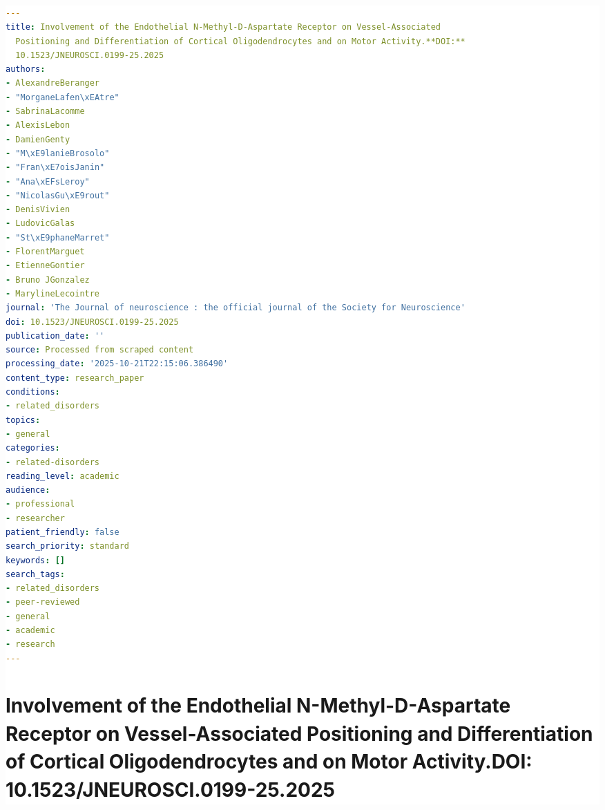 ```yaml
---
title: Involvement of the Endothelial N-Methyl-D-Aspartate Receptor on Vessel-Associated
  Positioning and Differentiation of Cortical Oligodendrocytes and on Motor Activity.**DOI:**
  10.1523/JNEUROSCI.0199-25.2025
authors:
- AlexandreBeranger
- "MorganeLafen\xEAtre"
- SabrinaLacomme
- AlexisLebon
- DamienGenty
- "M\xE9lanieBrosolo"
- "Fran\xE7oisJanin"
- "Ana\xEFsLeroy"
- "NicolasGu\xE9rout"
- DenisVivien
- LudovicGalas
- "St\xE9phaneMarret"
- FlorentMarguet
- EtienneGontier
- Bruno JGonzalez
- MarylineLecointre
journal: 'The Journal of neuroscience : the official journal of the Society for Neuroscience'
doi: 10.1523/JNEUROSCI.0199-25.2025
publication_date: ''
source: Processed from scraped content
processing_date: '2025-10-21T22:15:06.386490'
content_type: research_paper
conditions:
- related_disorders
topics:
- general
categories:
- related-disorders
reading_level: academic
audience:
- professional
- researcher
patient_friendly: false
search_priority: standard
keywords: []
search_tags:
- related_disorders
- peer-reviewed
- general
- academic
- research
---
```


# Involvement of the Endothelial N-Methyl-D-Aspartate Receptor on Vessel-Associated Positioning and Differentiation of Cortical Oligodendrocytes and on Motor Activity.**DOI:** 10.1523/JNEUROSCI.0199-25.2025
